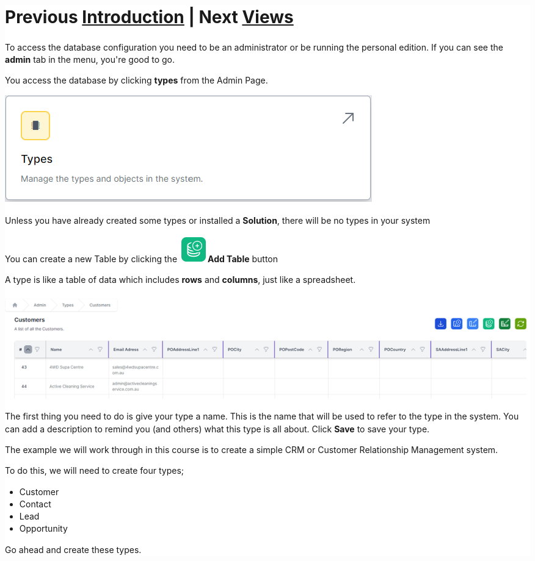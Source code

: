 


Previous [Introduction](introduction-module.md) | Next [Views](views.md)
=======
To access the database configuration you need to be an administrator or be running the personal edition. If you can see the **admin** tab in the menu, you're good to go.

You access the database by clicking **types** from the Admin Page.

![Tables Link](2023-11-20-10-53-18.png)

Unless you have already created some types or installed a **Solution**, there will be no types in your system

You can create a new Table by clicking the ![ ](image.png)**Add Table** button

A type is like a table of data which includes **rows** and **columns**, just like a spreadsheet.

![Rows and Columns](2023-11-20-10-54-35.png)

The first thing you need to do is give your type a name. This is the name that will be used to refer to the type in the system. You can add a description to remind you (and others) what this type is all about. Click **Save** to save your type.

The example we will work through in this course is to create a simple CRM or Customer Relationship Management system.

To do this, we will need to create four types;

- Customer
- Contact
- Lead
- Opportunity

Go ahead and create these types.
